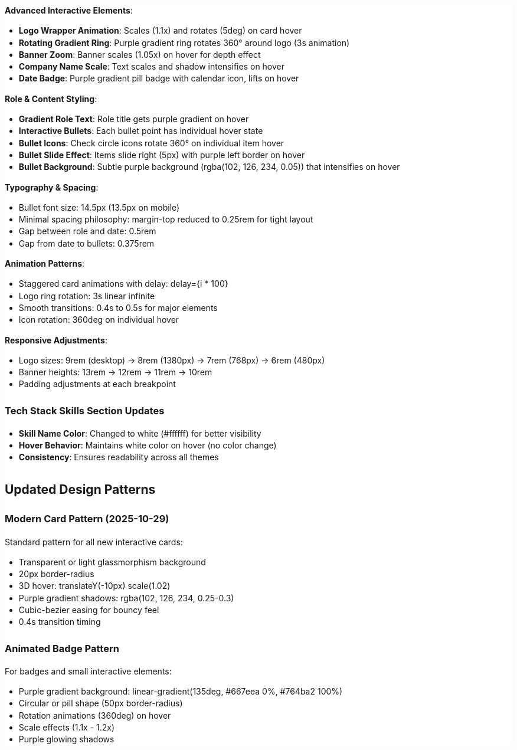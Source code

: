 **Advanced Interactive Elements**:
- **Logo Wrapper Animation**: Scales (1.1x) and rotates (5deg) on card hover
- **Rotating Gradient Ring**: Purple gradient ring rotates 360° around logo (3s animation)
- **Banner Zoom**: Banner scales (1.05x) on hover for depth effect
- **Company Name Scale**: Text scales and shadow intensifies on hover
- **Date Badge**: Purple gradient pill badge with calendar icon, lifts on hover

**Role & Content Styling**:
- **Gradient Role Text**: Role title gets purple gradient on hover
- **Interactive Bullets**: Each bullet point has individual hover state
- **Bullet Icons**: Check circle icons rotate 360° on individual item hover
- **Bullet Slide Effect**: Items slide right (5px) with purple left border on hover
- **Bullet Background**: Subtle purple background (rgba(102, 126, 234, 0.05)) that intensifies on hover

**Typography & Spacing**:
- Bullet font size: 14.5px (13.5px on mobile)
- Minimal spacing philosophy: margin-top reduced to 0.25rem for tight layout
- Gap between role and date: 0.5rem
- Gap from date to bullets: 0.375rem

**Animation Patterns**:
- Staggered card animations with delay: delay={i * 100}
- Logo ring rotation: 3s linear infinite
- Smooth transitions: 0.4s to 0.5s for major elements
- Icon rotation: 360deg on individual hover

**Responsive Adjustments**:
- Logo sizes: 9rem (desktop) → 8rem (1380px) → 7rem (768px) → 6rem (480px)
- Banner heights: 13rem → 12rem → 11rem → 10rem
- Padding adjustments at each breakpoint

### Tech Stack Skills Section Updates
- **Skill Name Color**: Changed to white (#ffffff) for better visibility
- **Hover Behavior**: Maintains white color on hover (no color change)
- **Consistency**: Ensures readability across all themes

## Updated Design Patterns

### Modern Card Pattern (2025-10-29)
Standard pattern for all new interactive cards:
- Transparent or light glassmorphism background
- 20px border-radius
- 3D hover: translateY(-10px) scale(1.02)
- Purple gradient shadows: rgba(102, 126, 234, 0.25-0.3)
- Cubic-bezier easing for bouncy feel
- 0.4s transition timing

### Animated Badge Pattern
For badges and small interactive elements:
- Purple gradient background: linear-gradient(135deg, #667eea 0%, #764ba2 100%)
- Circular or pill shape (50px border-radius)
- Rotation animations (360deg) on hover
- Scale effects (1.1x - 1.2x)
- Purple glowing shadows
